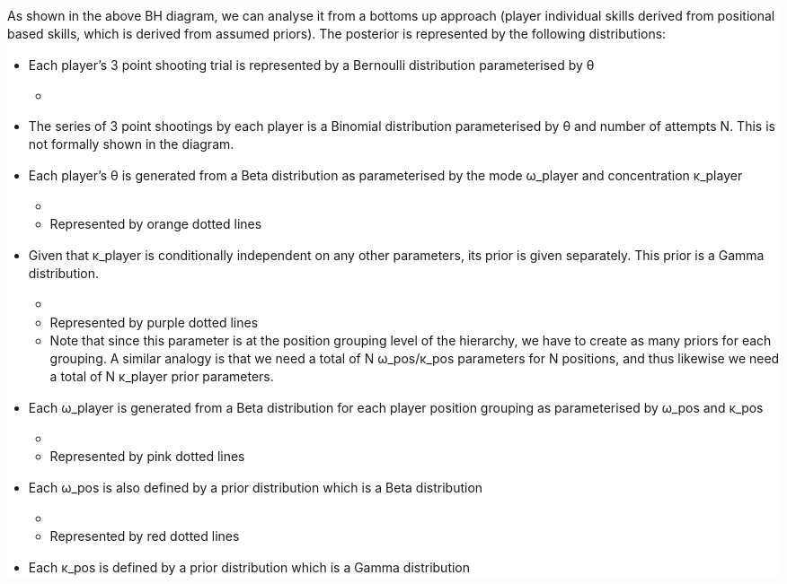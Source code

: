 As shown in the above BH diagram, we can analyse it from a bottoms up
approach (player individual skills derived from positional based skills,
which is derived from assumed priors). The posterior is represented by
the following distributions:

  - Each player’s 3 point shooting trial is represented by a Bernoulli
    distribution parameterised by
        θ
    
      - ![P(Y|\\theta)](https://latex.codecogs.com/png.latex?P%28Y%7C%5Ctheta%29
        "P(Y|\\theta)")

  - The series of 3 point shootings by each player is a Binomial
    distribution parameterised by θ and number of attempts N. This is
    not formally shown in the diagram.

  - Each player’s θ is generated from a Beta distribution as
    parameterised by the mode ω\_player and concentration κ\_player
    
      - ![P(\\theta | \\omega\_{player},
        \\kappa\_{player})](https://latex.codecogs.com/png.latex?P%28%5Ctheta%20%7C%20%5Comega_%7Bplayer%7D%2C%20%5Ckappa_%7Bplayer%7D%29
        "P(\\theta | \\omega_{player}, \\kappa_{player})")
      - Represented by orange dotted lines

  - Given that κ\_player is conditionally independent on any other
    parameters, its prior is given separately. This prior is a Gamma
    distribution.
    
      - ![P(\\kappa\_{player})](https://latex.codecogs.com/png.latex?P%28%5Ckappa_%7Bplayer%7D%29
        "P(\\kappa_{player})")
      - Represented by purple dotted lines
      - Note that since this parameter is at the position grouping level
        of the hierarchy, we have to create as many priors for each
        grouping. A similar analogy is that we need a total of N
        ω\_pos/κ\_pos parameters for N positions, and thus likewise we
        need a total of N κ\_player prior parameters.

  - Each ω\_player is generated from a Beta distribution for each player
    position grouping as parameterised by ω\_pos and κ\_pos
    
      - ![P(\\omega\_{player} | \\omega\_{pos},
        \\kappa\_{pos})](https://latex.codecogs.com/png.latex?P%28%5Comega_%7Bplayer%7D%20%7C%20%5Comega_%7Bpos%7D%2C%20%5Ckappa_%7Bpos%7D%29
        "P(\\omega_{player} | \\omega_{pos}, \\kappa_{pos})")
      - Represented by pink dotted lines

  - Each ω\_pos is also defined by a prior distribution which is a Beta
    distribution
    
      - ![P(\\omega\_{pos})](https://latex.codecogs.com/png.latex?P%28%5Comega_%7Bpos%7D%29
        "P(\\omega_{pos})")
      - Represented by red dotted lines

  - Each κ\_pos is defined by a prior distribution which is a Gamma
    distribution
    